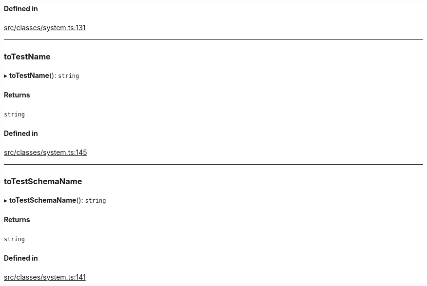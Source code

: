 #### Defined in

[src/classes/system.ts:131](https://github.com/ianzepp/minted-api-ts/blob/ce6db2f/src/classes/system.ts#L131)

___

### toTestName

▸ **toTestName**(): `string`

#### Returns

`string`

#### Defined in

[src/classes/system.ts:145](https://github.com/ianzepp/minted-api-ts/blob/ce6db2f/src/classes/system.ts#L145)

___

### toTestSchemaName

▸ **toTestSchemaName**(): `string`

#### Returns

`string`

#### Defined in

[src/classes/system.ts:141](https://github.com/ianzepp/minted-api-ts/blob/ce6db2f/src/classes/system.ts#L141)
